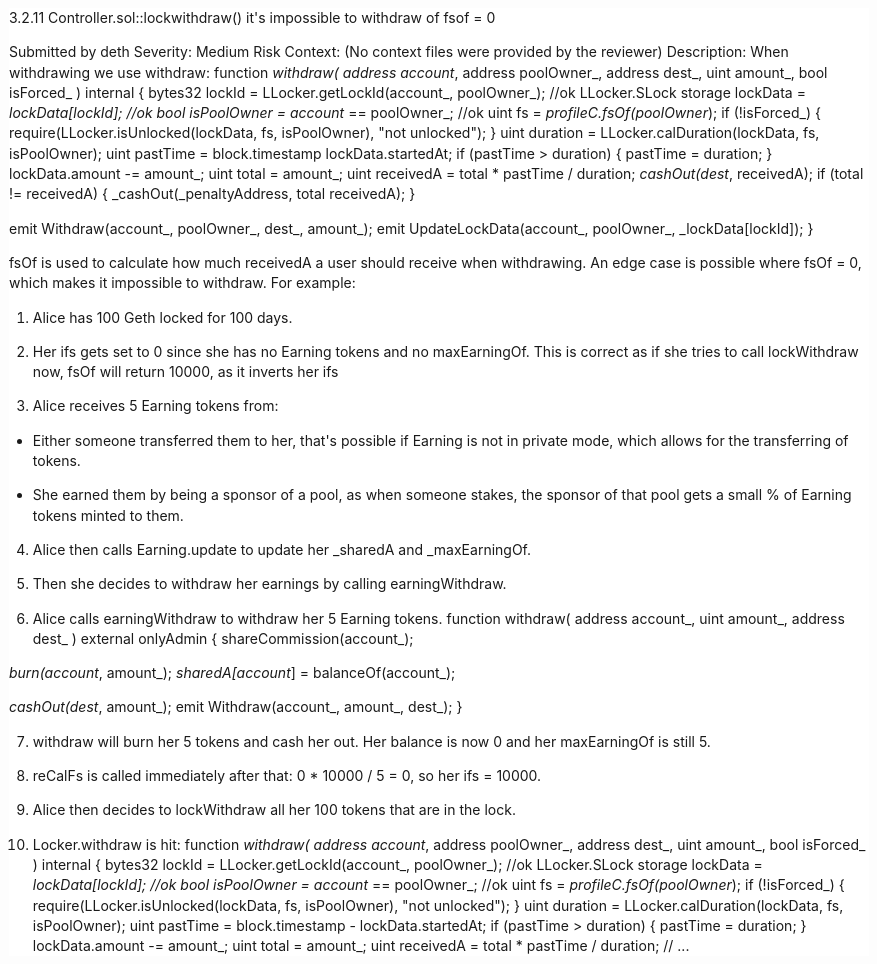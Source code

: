  3.2.11 Controller.sol::lockwithdraw() it's impossible to withdraw of fsof = 0 

 Submitted by deth Severity: Medium Risk Context: (No context files were provided by the reviewer) Description: When withdrawing we use withdraw: function _withdraw( address account_, address poolOwner_, address dest_, uint amount_, bool isForced_ ) internal { bytes32 lockId = LLocker.getLockId(account_, poolOwner_); //ok LLocker.SLock storage lockData = _lockData[lockId]; //ok bool isPoolOwner = account_ == poolOwner_; //ok uint fs = _profileC.fsOf(poolOwner_); if (!isForced_) { require(LLocker.isUnlocked(lockData, fs, isPoolOwner), \"not unlocked\"); } uint duration = LLocker.calDuration(lockData, fs, isPoolOwner); uint pastTime = block.timestamp lockData.startedAt; if (pastTime > duration) { pastTime = duration; } lockData.amount -= amount_; uint total = amount_; uint receivedA = total * pastTime / duration; _cashOut(dest_, receivedA); if (total != receivedA) { _cashOut(_penaltyAddress, total receivedA); } 

 emit Withdraw(account_, poolOwner_, dest_, amount_); emit UpdateLockData(account_, poolOwner_, _lockData[lockId]); } 


fsOf is used to calculate how much receivedA a user should receive when withdrawing. An edge case is possible where fsOf = 0, which makes it impossible to withdraw. For example: 

1. Alice has 100 Geth locked for 100 days. 

2. Her ifs gets set to 0 since she has no Earning tokens and no maxEarningOf. This is correct as if she     tries to call lockWithdraw now, fsOf will return 10000, as it inverts her ifs 

3. Alice receives 5 Earning tokens from: 

- Either someone transferred them to her, that's possible if Earning is not in private mode, which     allows for the transferring of tokens. 

- She earned them by being a sponsor of a pool, as when someone stakes, the sponsor of that     pool gets a small % of Earning tokens minted to them. 

4. Alice then calls Earning.update to update her _sharedA and _maxEarningOf. 

5. Then she decides to withdraw her earnings by calling earningWithdraw. 

6. Alice calls earningWithdraw to withdraw her 5 Earning tokens.     function withdraw(        address account_,        uint amount_,        address dest_     )        external        onlyAdmin     {        shareCommission(account_); 

 _burn(account_, amount_); _sharedA[account_] = balanceOf(account_); 

 _cashOut(dest_, amount_); emit Withdraw(account_, amount_, dest_); } 

7. withdraw will burn her 5 tokens and cash her out. Her balance is now 0 and her maxEarningOf is still     5. 

8. reCalFs is called immediately after that: 0 * 10000 / 5 = 0, so her ifs = 10000. 

9. Alice then decides to lockWithdraw all her 100 tokens that are in the lock. 

10. Locker.withdraw is hit:     function _withdraw(        address account_,        address poolOwner_,        address dest_,        uint amount_,        bool isForced_     )        internal     {        bytes32 lockId = LLocker.getLockId(account_, poolOwner_); //ok        LLocker.SLock storage lockData = _lockData[lockId]; //ok        bool isPoolOwner = account_ == poolOwner_; //ok        uint fs = _profileC.fsOf(poolOwner_);        if (!isForced_) {           require(LLocker.isUnlocked(lockData, fs, isPoolOwner), \"not unlocked\");        }        uint duration = LLocker.calDuration(lockData, fs, isPoolOwner);        uint pastTime = block.timestamp - lockData.startedAt;        if (pastTime > duration) {           pastTime = duration;        }        lockData.amount -= amount_;        uint total = amount_;        uint receivedA = total * pastTime / duration;        // ... 
